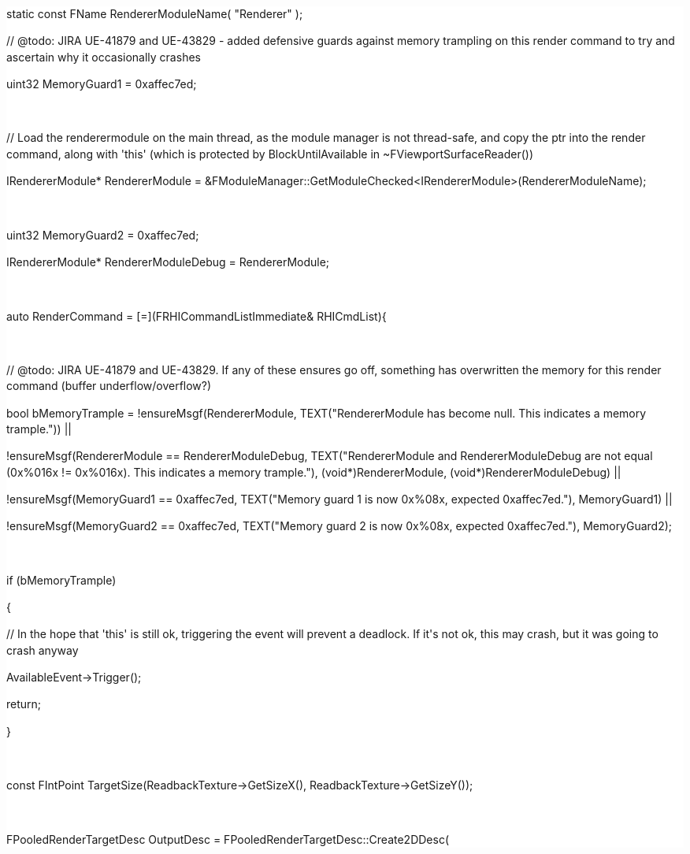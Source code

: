 static const FName RendererModuleName( "Renderer" );

// @todo: JIRA UE-41879 and UE-43829 - added defensive guards against memory trampling on this render command to try and ascertain why it occasionally crashes

uint32 MemoryGuard1 = 0xaffec7ed;

 

// Load the renderermodule on the main thread, as the module manager is not thread-safe, and copy the ptr into the render command, along with 'this' (which is protected by BlockUntilAvailable in ~FViewportSurfaceReader())

IRendererModule\* RendererModule = &FModuleManager::GetModuleChecked&lt;IRendererModule&gt;(RendererModuleName);

 

uint32 MemoryGuard2 = 0xaffec7ed;

IRendererModule\* RendererModuleDebug = RendererModule;

 

auto RenderCommand = \[=\](FRHICommandListImmediate& RHICmdList){

 

// @todo: JIRA UE-41879 and UE-43829. If any of these ensures go off, something has overwritten the memory for this render command (buffer underflow/overflow?)

bool bMemoryTrample = !ensureMsgf(RendererModule, TEXT("RendererModule has become null. This indicates a memory trample.")) ||

!ensureMsgf(RendererModule == RendererModuleDebug, TEXT("RendererModule and RendererModuleDebug are not equal (0x%016x != 0x%016x). This indicates a memory trample."), (void\*)RendererModule, (void\*)RendererModuleDebug) ||

!ensureMsgf(MemoryGuard1 == 0xaffec7ed, TEXT("Memory guard 1 is now 0x%08x, expected 0xaffec7ed."), MemoryGuard1) ||

!ensureMsgf(MemoryGuard2 == 0xaffec7ed, TEXT("Memory guard 2 is now 0x%08x, expected 0xaffec7ed."), MemoryGuard2);

 

if (bMemoryTrample)

{

// In the hope that 'this' is still ok, triggering the event will prevent a deadlock. If it's not ok, this may crash, but it was going to crash anyway

AvailableEvent-&gt;Trigger();

return;

}

 

const FIntPoint TargetSize(ReadbackTexture-&gt;GetSizeX(), ReadbackTexture-&gt;GetSizeY());

 

FPooledRenderTargetDesc OutputDesc = FPooledRenderTargetDesc::Create2DDesc(
